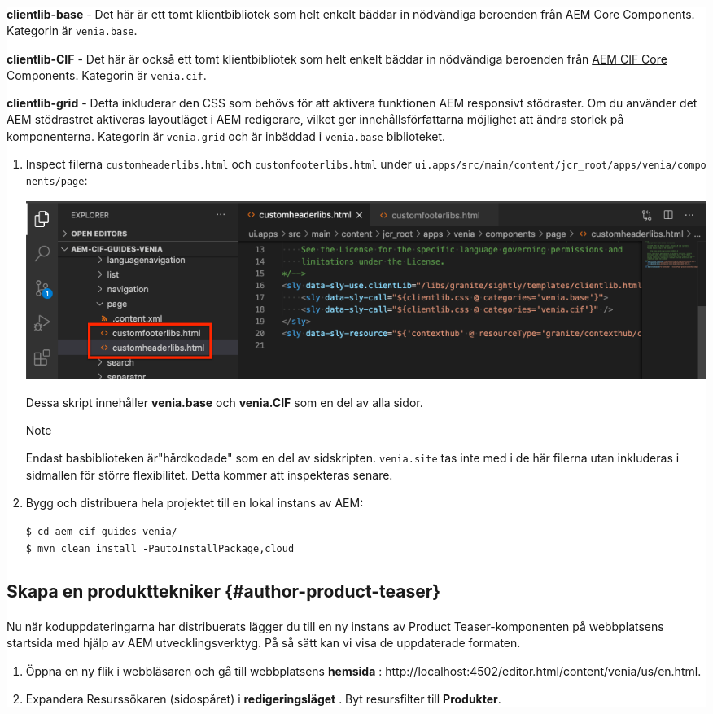    **clientlib-base** - Det här är ett tomt klientbibliotek som helt enkelt bäddar in nödvändiga beroenden från [AEM Core Components](https://docs.adobe.com/content/help/en/experience-manager-core-components/using/introduction.html). Kategorin är `venia.base`.

   **clientlib-CIF** - Det här är också ett tomt klientbibliotek som helt enkelt bäddar in nödvändiga beroenden från [AEM CIF Core Components](https://github.com/adobe/aem-core-cif-components). Kategorin är `venia.cif`.

   **clientlib-grid** - Detta inkluderar den CSS som behövs för att aktivera funktionen AEM responsivt stödraster. Om du använder det AEM stödrastret aktiveras [layoutläget](https://docs.adobe.com/content/help/en/experience-manager-65/administering/operations/configuring-responsive-layout.html#include-the-responsive-css) i AEM redigerare, vilket ger innehållsförfattarna möjlighet att ändra storlek på komponenterna. Kategorin är `venia.grid` och är inbäddad i `venia.base` biblioteket.

1. Inspect filerna `customheaderlibs.html` och `customfooterlibs.html` under `ui.apps/src/main/content/jcr_root/apps/venia/components/page`:

   ![Anpassade skript för sidhuvud och sidfot](../assets/style-cif-component/custom-header-footer-script.png)

   Dessa skript innehåller **venia.base** och **venia.CIF** som en del av alla sidor.

   >[!NOTE]
   >
   > Endast basbiblioteken är&quot;hårdkodade&quot; som en del av sidskripten. `venia.site` tas inte med i de här filerna utan inkluderas i sidmallen för större flexibilitet. Detta kommer att inspekteras senare.

1. Bygg och distribuera hela projektet till en lokal instans av AEM:

   ```shell
   $ cd aem-cif-guides-venia/
   $ mvn clean install -PautoInstallPackage,cloud
   ```

## Skapa en produkttekniker {#author-product-teaser}

Nu när koduppdateringarna har distribuerats lägger du till en ny instans av Product Teaser-komponenten på webbplatsens startsida med hjälp av AEM utvecklingsverktyg. På så sätt kan vi visa de uppdaterade formaten.

1. Öppna en ny flik i webbläsaren och gå till webbplatsens **hemsida** : [http://localhost:4502/editor.html/content/venia/us/en.html](http://localhost:4502/editor.html/content/venia/us/en.html).

1. Expandera Resurssökaren (sidospåret) i **redigeringsläget** . Byt resursfilter till **Produkter**.
